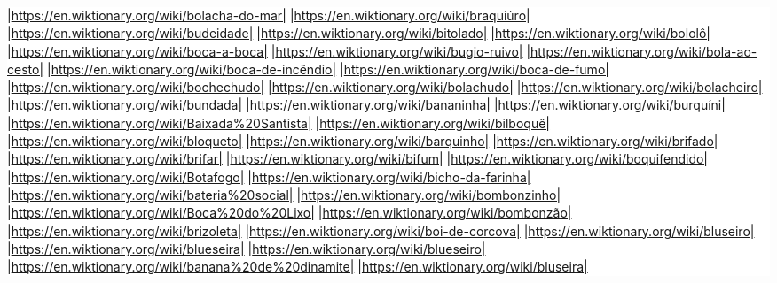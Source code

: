 |https://en.wiktionary.org/wiki/bolacha-do-mar|
|https://en.wiktionary.org/wiki/braquiúro|
|https://en.wiktionary.org/wiki/budeidade|
|https://en.wiktionary.org/wiki/bitolado|
|https://en.wiktionary.org/wiki/bololô|
|https://en.wiktionary.org/wiki/boca-a-boca|
|https://en.wiktionary.org/wiki/bugio-ruivo|
|https://en.wiktionary.org/wiki/bola-ao-cesto|
|https://en.wiktionary.org/wiki/boca-de-incêndio|
|https://en.wiktionary.org/wiki/boca-de-fumo|
|https://en.wiktionary.org/wiki/bochechudo|
|https://en.wiktionary.org/wiki/bolachudo|
|https://en.wiktionary.org/wiki/bolacheiro|
|https://en.wiktionary.org/wiki/bundada|
|https://en.wiktionary.org/wiki/bananinha|
|https://en.wiktionary.org/wiki/burquíni|
|https://en.wiktionary.org/wiki/Baixada%20Santista|
|https://en.wiktionary.org/wiki/bilboquê|
|https://en.wiktionary.org/wiki/bloqueto|
|https://en.wiktionary.org/wiki/barquinho|
|https://en.wiktionary.org/wiki/brifado|
|https://en.wiktionary.org/wiki/brifar|
|https://en.wiktionary.org/wiki/bifum|
|https://en.wiktionary.org/wiki/boquifendido|
|https://en.wiktionary.org/wiki/Botafogo|
|https://en.wiktionary.org/wiki/bicho-da-farinha|
|https://en.wiktionary.org/wiki/bateria%20social|
|https://en.wiktionary.org/wiki/bombonzinho|
|https://en.wiktionary.org/wiki/Boca%20do%20Lixo|
|https://en.wiktionary.org/wiki/bombonzão|
|https://en.wiktionary.org/wiki/brizoleta|
|https://en.wiktionary.org/wiki/boi-de-corcova|
|https://en.wiktionary.org/wiki/bluseiro|
|https://en.wiktionary.org/wiki/blueseira|
|https://en.wiktionary.org/wiki/blueseiro|
|https://en.wiktionary.org/wiki/banana%20de%20dinamite|
|https://en.wiktionary.org/wiki/bluseira|
